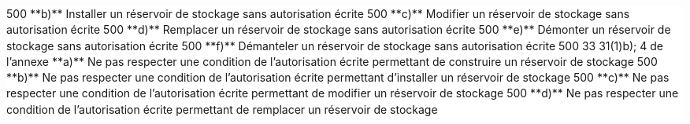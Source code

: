 </td>
<td>500</td>
</tr>
<tr>
<td>**b)** Installer un réservoir de stockage sans autorisation écrite

</td>
<td>500</td>
</tr>
<tr>
<td>**c)** Modifier un réservoir de stockage sans autorisation écrite

</td>
<td>500</td>
</tr>
<tr>
<td>**d)** Remplacer un réservoir de stockage sans autorisation écrite

</td>
<td>500</td>
</tr>
<tr>
<td>**e)** Démonter un réservoir de stockage sans autorisation écrite

</td>
<td>500</td>
</tr>
<tr>
<td>**f)** Démanteler un réservoir de stockage sans autorisation écrite

</td>
<td>500</td>
</tr>
<tr>
<td>33</td>
<td>31(1)b); 4 de l’annexe</td>
<td>**a)** Ne pas respecter une condition de l’autorisation écrite permettant de construire un réservoir de stockage

</td>
<td>500</td>
</tr>
<tr>
<td>**b)** Ne pas respecter une condition de l’autorisation écrite permettant d’installer un réservoir de stockage

</td>
<td>500</td>
</tr>
<tr>
<td>**c)** Ne pas respecter une condition de l’autorisation écrite permettant de modifier un réservoir de stockage

</td>
<td>500</td>
</tr>
<tr>
<td>**d)** Ne pas respecter une condition de l’autorisation écrite permettant de remplacer un réservoir de stockage
